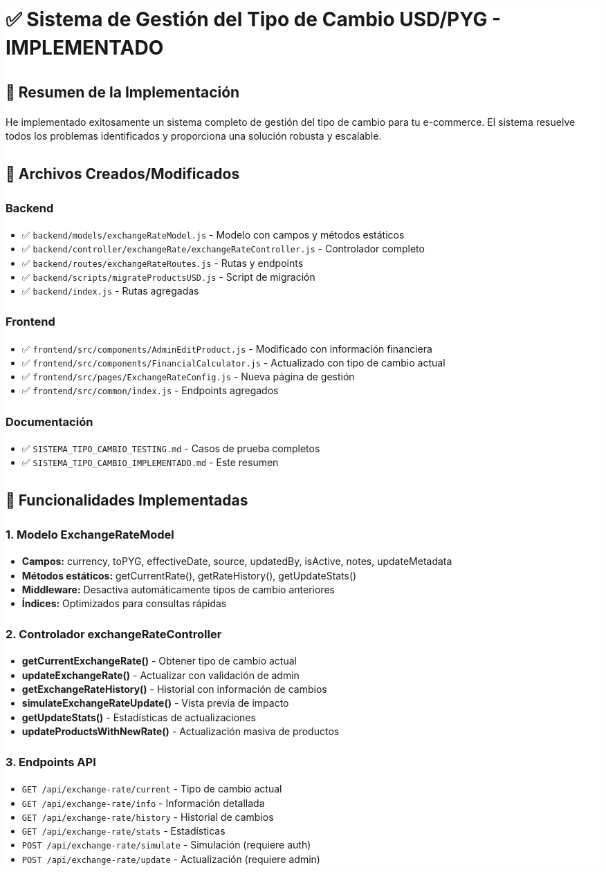# ✅ Sistema de Gestión del Tipo de Cambio USD/PYG - IMPLEMENTADO

## 🎯 Resumen de la Implementación

He implementado exitosamente un sistema completo de gestión del tipo de cambio para tu e-commerce. El sistema resuelve todos los problemas identificados y proporciona una solución robusta y escalable.

## 📁 Archivos Creados/Modificados

### Backend
- ✅ `backend/models/exchangeRateModel.js` - Modelo con campos y métodos estáticos
- ✅ `backend/controller/exchangeRate/exchangeRateController.js` - Controlador completo
- ✅ `backend/routes/exchangeRateRoutes.js` - Rutas y endpoints
- ✅ `backend/scripts/migrateProductsUSD.js` - Script de migración
- ✅ `backend/index.js` - Rutas agregadas

### Frontend
- ✅ `frontend/src/components/AdminEditProduct.js` - Modificado con información financiera
- ✅ `frontend/src/components/FinancialCalculator.js` - Actualizado con tipo de cambio actual
- ✅ `frontend/src/pages/ExchangeRateConfig.js` - Nueva página de gestión
- ✅ `frontend/src/common/index.js` - Endpoints agregados

### Documentación
- ✅ `SISTEMA_TIPO_CAMBIO_TESTING.md` - Casos de prueba completos
- ✅ `SISTEMA_TIPO_CAMBIO_IMPLEMENTADO.md` - Este resumen

## 🚀 Funcionalidades Implementadas

### 1. Modelo ExchangeRateModel
- **Campos:** currency, toPYG, effectiveDate, source, updatedBy, isActive, notes, updateMetadata
- **Métodos estáticos:** getCurrentRate(), getRateHistory(), getUpdateStats()
- **Middleware:** Desactiva automáticamente tipos de cambio anteriores
- **Índices:** Optimizados para consultas rápidas

### 2. Controlador exchangeRateController
- **getCurrentExchangeRate()** - Obtener tipo de cambio actual
- **updateExchangeRate()** - Actualizar con validación de admin
- **getExchangeRateHistory()** - Historial con información de cambios
- **simulateExchangeRateUpdate()** - Vista previa de impacto
- **getUpdateStats()** - Estadísticas de actualizaciones
- **updateProductsWithNewRate()** - Actualización masiva de productos

### 3. Endpoints API
- `GET /api/exchange-rate/current` - Tipo de cambio actual
- `GET /api/exchange-rate/info` - Información detallada
- `GET /api/exchange-rate/history` - Historial de cambios
- `GET /api/exchange-rate/stats` - Estadísticas
- `POST /api/exchange-rate/simulate` - Simulación (requiere auth)
- `POST /api/exchange-rate/update` - Actualización (requiere admin)
